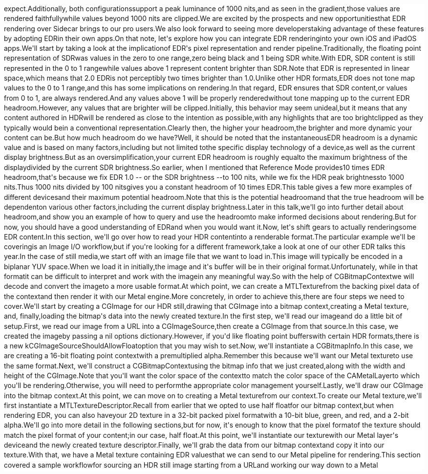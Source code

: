 expect.Additionally, both configurationssupport a peak luminance of 1000 nits,and as seen in the gradient,those values are rendered faithfullywhile values beyond 1000 nits are clipped.We are excited by the prospects and new opportunitiesthat EDR rendering over Sidecar brings to our pro users.We also look forward to seeing more developerstaking advantage of these features by adopting EDRin their own apps.On that note, let's explore how you can integrate EDR renderinginto your own iOS and iPadOS apps.We'll start by taking a look at the implicationof EDR's pixel representation and render pipeline.Traditionally, the floating point representation of SDRwas values in the zero to one range,zero being black and 1 being SDR white.With EDR, SDR content is still represented in the 0 to 1 rangewhile values above 1 represent content brighter than SDR.Note that EDR is represented in linear space,which means that 2.0 EDRis not perceptibly two times brighter than 1.0.Unlike other HDR formats,EDR does not tone map values to the 0 to 1 range,and this has some implications on rendering.In that regard, EDR ensures that SDR content,or values from 0 to 1, are always rendered.And any values above 1 will be properly renderedwithout tone mapping up to the current EDR headroom.However, any values that are brighter will be clipped.Initially, this behavior may seem unideal,but it means that any content authored in HDRwill be rendered as close to the intention as possible,with any highlights that are too brightclipped as they typically would bein a conventional representation.Clearly then, the higher your headroom,the brighter and more dynamic your content can be.But how much headroom do we have?Well, it should be noted that the instantaneousEDR headroom is a dynamic value and is based on many factors,including but not limited tothe specific display technology of a device,as well as the current display brightness.But as an oversimplification,your current EDR headroom is roughly equalto the maximum brightness of the displaydivided by the current SDR brightness.So earlier, when I mentioned that Reference Mode provides10 times EDR headroom,that's because we fix EDR 1.0 -- or the SDR brightness --to 100 nits, while we fix the HDR peak brightnessto 1000 nits.Thus 1000 nits divided by 100 nitsgives you a constant headroom of 10 times EDR.This table gives a few more examples of different devicesand their maximum potential headroom.Note that this is the potential headroomand that the true headroom will be dependenton various other factors,including the current display brightness.Later in this talk,we'll go into further detail about headroom,and show you an example of how to query and use the headroomto make informed decisions about rendering.But for now, you should have a good understanding of EDRand when you would want it.Now, let's shift gears to actually renderingsome EDR content.In this section, we'll go over how to read your HDR contentinto a renderable format.The particular example we'll be coveringis an Image I/O workflow,but if you're looking for a different framework,take a look at one of our other EDR talks this year.In the case of still media,we start off with an image file that we want to load in.This image will typically be encoded in a biplanar YUV space.When we load it in initially,the image and it's buffer will be in their original format.Unfortunately, while in that formatit can be difficult to interpret and work with the imagein any meaningful way.So with the help of CGBitmapContextwe will decode and convert the imageto a more usable format.At which point, we can create a MTLTexturefrom the backing pixel data of the contextand then render it with our Metal engine.More concretely, in order to achieve this,there are four steps we need to cover.We'll start by creating a CGImage for our HDR still,drawing that CGImage into a bitmap context,creating a Metal texture, and, finally,loading the bitmap's data into the newly created texture.In the first step, we'll read our imageand do a little bit of setup.First, we read our image from a URL into a CGImageSource,then create a CGImage from that source.In this case, we created the imageby passing a nil options dictionary.However, if you'd like floating point bufferswith certain HDR formats,there is a new kCGImageSourceShouldAllowFloatoption that you may wish to set.Now, we'll instantiate a CGBitmapInfo.In this case, we are creating a 16-bit floating point contextwith a premultiplied alpha.Remember this because we'll want our Metal textureto use the same format.Next, we'll construct a CGBitmapContextusing the bitmap info that we just created,along with the width and height of the CGImage.Note that you'll want the color space of the contextto match the color space of the CAMetalLayerto which you'll be rendering.Otherwise, you will need to performthe appropriate color management yourself.Lastly, we'll draw our CGImage into the bitmap context.At this point, we can move on to creating a Metal texturefrom our context.To create our Metal texture,we'll first instantiate a MTLTextureDescriptor.Recall from earlier that we opted to use half floatfor our bitmap context,but when rendering EDR, you can also haveyour 2D texture in a 32-bit packed pixel formatwith a 10-bit blue, green, and red, and a 2-bit alpha.We'll go into more detail in the following sections,but for now, it's enough to know that the pixel formatof the texture should match the pixel format of your content;in our case, half float.At this point, we'll instantiate our texturewith our Metal layer's deviceand the newly created texture descriptor.Finally, we'll grab the data from our bitmap contextand copy it into our texture.With that, we have a Metal texture containing EDR valuesthat we can send to our Metal pipeline for rendering.This section covered a sample workflowfor sourcing an HDR still image starting from a URLand working our way down to a Metal